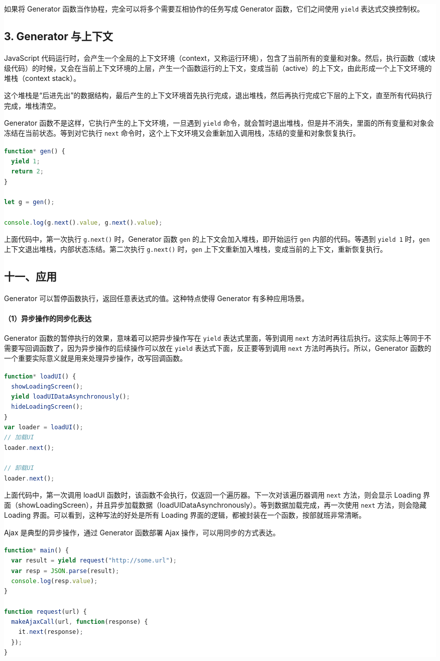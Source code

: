 如果将 Generator 函数当作协程，完全可以将多个需要互相协作的任务写成 Generator 函数，它们之间使用 `yield` 表达式交换控制权。

## 3. Generator 与上下文

JavaScript 代码运行时，会产生一个全局的上下文环境（context，又称运行环境），包含了当前所有的变量和对象。然后，执行函数（或块级代码）的时候，又会在当前上下文环境的上层，产生一个函数运行的上下文，变成当前（active）的上下文，由此形成一个上下文环境的堆栈（context stack）。

这个堆栈是“后进先出”的数据结构，最后产生的上下文环境首先执行完成，退出堆栈，然后再执行完成它下层的上下文，直至所有代码执行完成，堆栈清空。

Generator 函数不是这样，它执行产生的上下文环境，一旦遇到 `yield` 命令，就会暂时退出堆栈，但是并不消失，里面的所有变量和对象会冻结在当前状态。等到对它执行 `next` 命令时，这个上下文环境又会重新加入调用栈，冻结的变量和对象恢复执行。

```js
function* gen() {
  yield 1;
  return 2;
}

let g = gen();

console.log(g.next().value, g.next().value);
```

上面代码中，第一次执行 `g.next()` 时，Generator 函数 `gen` 的上下文会加入堆栈，即开始运行 `gen` 内部的代码。等遇到 `yield 1` 时，`gen` 上下文退出堆栈，内部状态冻结。第二次执行 `g.next()` 时，`gen` 上下文重新加入堆栈，变成当前的上下文，重新恢复执行。

## 十一、应用

Generator 可以暂停函数执行，返回任意表达式的值。这种特点使得 Generator 有多种应用场景。

#### （1）异步操作的同步化表达

Generator 函数的暂停执行的效果，意味着可以把异步操作写在 `yield` 表达式里面，等到调用 `next` 方法时再往后执行。这实际上等同于不需要写回调函数了，因为异步操作的后续操作可以放在 `yield` 表达式下面，反正要等到调用 `next` 方法时再执行。所以，Generator 函数的一个重要实际意义就是用来处理异步操作，改写回调函数。

```js
function* loadUI() {
  showLoadingScreen();
  yield loadUIDataAsynchronously();
  hideLoadingScreen();
}
var loader = loadUI();
// 加载UI
loader.next();

// 卸载UI
loader.next();
```

上面代码中，第一次调用 loadUI 函数时，该函数不会执行，仅返回一个遍历器。下一次对该遍历器调用 `next` 方法，则会显示 Loading 界面（showLoadingScreen），并且异步加载数据（loadUIDataAsynchronously）。等到数据加载完成，再一次使用 `next` 方法，则会隐藏 Loading 界面。可以看到，这种写法的好处是所有 Loading 界面的逻辑，都被封装在一个函数，按部就班非常清晰。

Ajax 是典型的异步操作，通过 Generator 函数部署 Ajax 操作，可以用同步的方式表达。

```js
function* main() {
  var result = yield request("http://some.url");
  var resp = JSON.parse(result);
  console.log(resp.value);
}

function request(url) {
  makeAjaxCall(url, function(response) {
    it.next(response);
  });
}

```